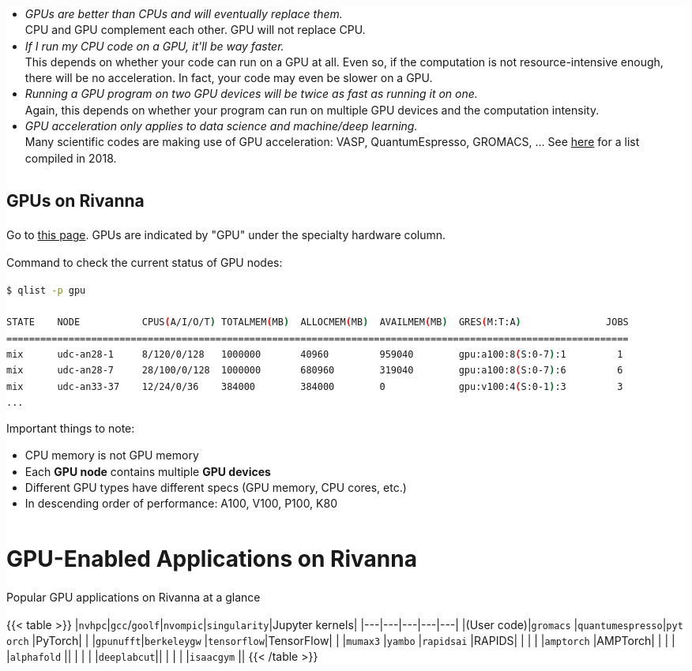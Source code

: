 - *GPUs are better than CPUs and will eventually replace them.*  
    CPU and GPU complement each other. GPU will not replace CPU.
- *If I run my CPU code on a GPU, it'll be way faster.*  
    This depends on whether your code can run on a GPU at all. Even so, if the computation is not resource-intensive enough, there will be no acceleration. In fact, your code may even be slower on a GPU.
- *Running a GPU program on two GPU devices will be twice as fast as running it on one.*  
    Again, this depends on whether your program can run on multiple GPU devices and the computation intensity.
- *GPU acceleration only applies to data science and machine/deep learning.*  
    Many scientific codes are making use of GPU acceleration: VASP, QuantumEspresso, GROMACS, ... See [here](https://www.nvidia.com/en-us/gpu-accelerated-applications/) for a list compiled in 2018.

## GPUs on Rivanna

Go to [this page](https://www.rc.virginia.edu/userinfo/rivanna/overview/?showHardware#system-details). GPUs are indicated by "GPU" under the specialty hardware column. 

Command to check the current status of GPU nodes:

```bash
$ qlist -p gpu

STATE    NODE           CPUS(A/I/O/T) TOTALMEM(MB)  ALLOCMEM(MB)  AVAILMEM(MB)  GRES(M:T:A)               JOBS
==============================================================================================================
mix      udc-an28-1     8/120/0/128   1000000       40960         959040        gpu:a100:8(S:0-7):1         1
mix      udc-an28-7     28/100/0/128  1000000       680960        319040        gpu:a100:8(S:0-7):6         6
mix      udc-an33-37    12/24/0/36    384000        384000        0             gpu:v100:4(S:0-1):3         3
...
```

Important things to note:

- CPU memory is not GPU memory
- Each **GPU node** contains multiple **GPU devices**
- Different GPU types have different specs (GPU memory, CPU cores, etc.)
- In descending order of performance: A100, V100, P100, K80

# GPU-Enabled Applications on Rivanna

Popular GPU applications on Rivanna at a glance

{{< table >}}
|`nvhpc`|`gcc`/`goolf`|`nvompic`|`singularity`|Jupyter kernels|
|---|---|---|---|---|
|(User code)|`gromacs` |`quantumespresso`|`pytorch`   |PyTorch|
|           |`gpunufft`|`berkeleygw`     |`tensorflow`|TensorFlow|
|           |`mumax3`  |`yambo`          |`rapidsai`  |RAPIDS|
|           |          |                 |`amptorch`  |AMPTorch|
|           |          |                 |`alphafold` ||
|           |          |                 |`deeplabcut`||
|           |          |                 |`isaacgym`  ||
{{< /table >}}
